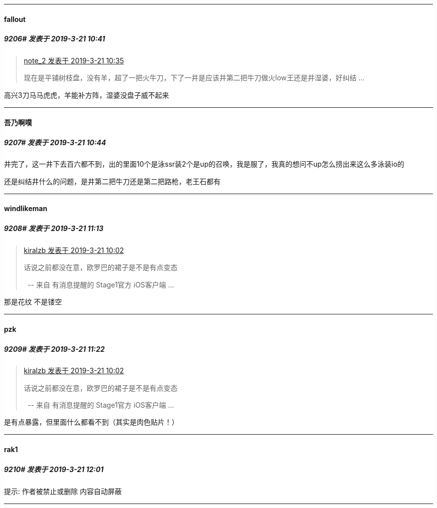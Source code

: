 *****

####  fallout  
##### 9206#       发表于 2019-3-21 10:41

<blockquote><a href="httphttps://bbs.saraba1st.com/2b/forum.php?mod=redirect&amp;goto=findpost&amp;pid=42981316&amp;ptid=1158205" target="_blank">note_2 发表于 2019-3-21 10:35</a>

现在是平铺树枝盘，没有羊，超了一把火牛刀，下了一井是应该井第二把牛刀做火low王还是井湿婆，好纠结 ...</blockquote>
高兴3刀马马虎虎，羊能补方阵，湿婆没盘子威不起来

*****

####  吾乃啊噗  
##### 9207#       发表于 2019-3-21 10:44

井完了，这一井下去百六都不到，出的里面10个是泳ssr装2个是up的召唤，我是服了，我真的想问不up怎么捞出来这么多泳装io的

还是纠结井什么的问题，是井第二把牛刀还是第二把路枪，老王石都有

*****

####  windlikeman  
##### 9208#       发表于 2019-3-21 11:13

<blockquote><a href="httphttps://bbs.saraba1st.com/2b/forum.php?mod=redirect&amp;goto=findpost&amp;pid=42980816&amp;ptid=1158205" target="_blank">kiralzb 发表于 2019-3-21 10:02</a>

话说之前都没在意，欧罗巴的裙子是不是有点变态

  -- 来自 有消息提醒的 Stage1官方 iOS客户端 ...</blockquote>
那是花纹 不是镂空

*****

####  pzk  
##### 9209#       发表于 2019-3-21 11:22

<blockquote><a href="httphttps://bbs.saraba1st.com/2b/forum.php?mod=redirect&amp;goto=findpost&amp;pid=42980816&amp;ptid=1158205" target="_blank">kiralzb 发表于 2019-3-21 10:02</a>

话说之前都没在意，欧罗巴的裙子是不是有点变态

  -- 来自 有消息提醒的 Stage1官方 iOS客户端 ...</blockquote>
是有点暴露，但里面什么都看不到（其实是肉色贴片！）

*****

####  rak1  
##### 9210#       发表于 2019-3-21 12:01

提示: 作者被禁止或删除 内容自动屏蔽



*****
